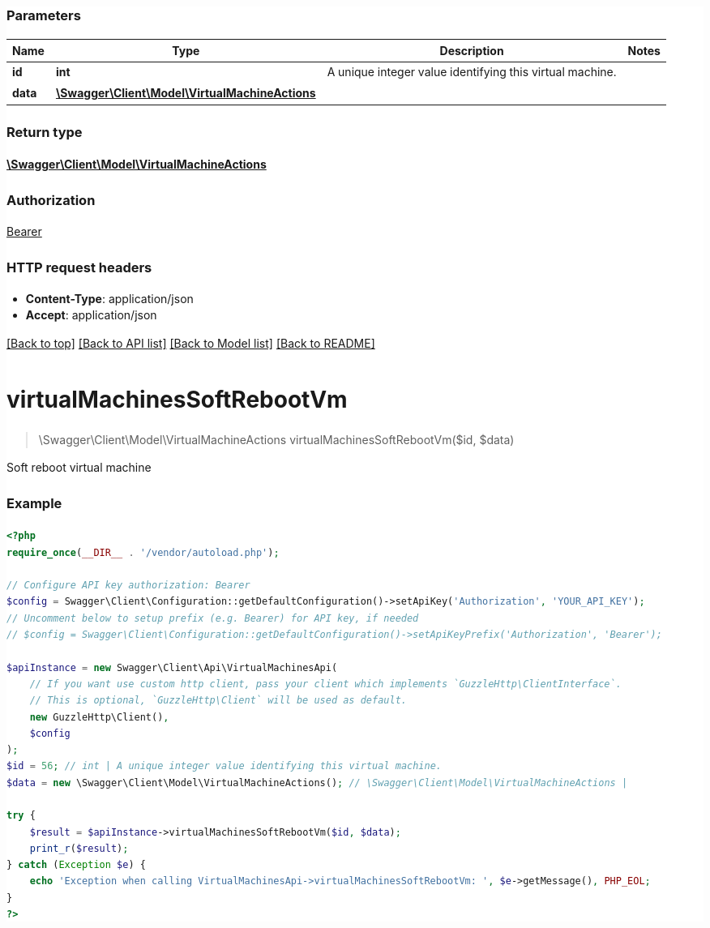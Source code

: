 ### Parameters

Name | Type | Description  | Notes
------------- | ------------- | ------------- | -------------
 **id** | **int**| A unique integer value identifying this virtual machine. |
 **data** | [**\Swagger\Client\Model\VirtualMachineActions**](../Model/VirtualMachineActions.md)|  |

### Return type

[**\Swagger\Client\Model\VirtualMachineActions**](../Model/VirtualMachineActions.md)

### Authorization

[Bearer](../../README.md#Bearer)

### HTTP request headers

 - **Content-Type**: application/json
 - **Accept**: application/json

[[Back to top]](#) [[Back to API list]](../../README.md#documentation-for-api-endpoints) [[Back to Model list]](../../README.md#documentation-for-models) [[Back to README]](../../README.md)

# **virtualMachinesSoftRebootVm**
> \Swagger\Client\Model\VirtualMachineActions virtualMachinesSoftRebootVm($id, $data)



Soft reboot virtual machine

### Example
```php
<?php
require_once(__DIR__ . '/vendor/autoload.php');

// Configure API key authorization: Bearer
$config = Swagger\Client\Configuration::getDefaultConfiguration()->setApiKey('Authorization', 'YOUR_API_KEY');
// Uncomment below to setup prefix (e.g. Bearer) for API key, if needed
// $config = Swagger\Client\Configuration::getDefaultConfiguration()->setApiKeyPrefix('Authorization', 'Bearer');

$apiInstance = new Swagger\Client\Api\VirtualMachinesApi(
    // If you want use custom http client, pass your client which implements `GuzzleHttp\ClientInterface`.
    // This is optional, `GuzzleHttp\Client` will be used as default.
    new GuzzleHttp\Client(),
    $config
);
$id = 56; // int | A unique integer value identifying this virtual machine.
$data = new \Swagger\Client\Model\VirtualMachineActions(); // \Swagger\Client\Model\VirtualMachineActions | 

try {
    $result = $apiInstance->virtualMachinesSoftRebootVm($id, $data);
    print_r($result);
} catch (Exception $e) {
    echo 'Exception when calling VirtualMachinesApi->virtualMachinesSoftRebootVm: ', $e->getMessage(), PHP_EOL;
}
?>
```
